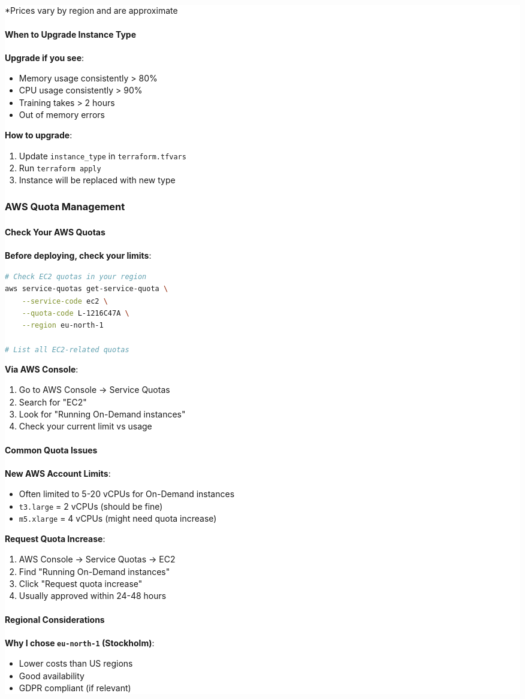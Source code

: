 *Prices vary by region and are approximate

#### When to Upgrade Instance Type

**Upgrade if you see**:
- Memory usage consistently > 80%
- CPU usage consistently > 90%
- Training takes > 2 hours
- Out of memory errors

**How to upgrade**:
1. Update `instance_type` in `terraform.tfvars`
2. Run `terraform apply`
3. Instance will be replaced with new type

### AWS Quota Management

#### Check Your AWS Quotas

**Before deploying, check your limits**:

```bash
# Check EC2 quotas in your region
aws service-quotas get-service-quota \
    --service-code ec2 \
    --quota-code L-1216C47A \
    --region eu-north-1

# List all EC2-related quotas
```

**Via AWS Console**:
1. Go to AWS Console → Service Quotas
2. Search for "EC2"
3. Look for "Running On-Demand instances"
4. Check your current limit vs usage

#### Common Quota Issues

**New AWS Account Limits**:
- Often limited to 5-20 vCPUs for On-Demand instances
- `t3.large` = 2 vCPUs (should be fine)
- `m5.xlarge` = 4 vCPUs (might need quota increase)

**Request Quota Increase**:
1. AWS Console → Service Quotas → EC2
2. Find "Running On-Demand instances"
3. Click "Request quota increase"
4. Usually approved within 24-48 hours

#### Regional Considerations

**Why I chose `eu-north-1` (Stockholm)**:
- Lower costs than US regions
- Good availability
- GDPR compliant (if relevant)
